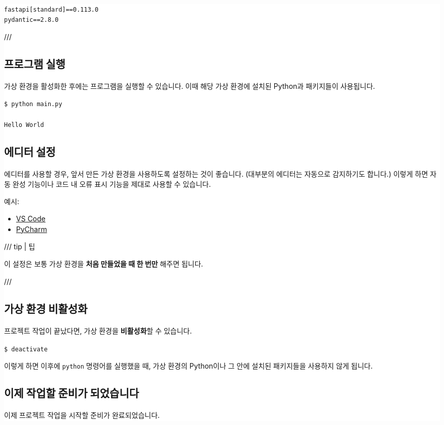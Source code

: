 ```requirements.txt
fastapi[standard]==0.113.0
pydantic==2.8.0
```

///

## 프로그램 실행

가상 환경을 활성화한 후에는 프로그램을 실행할 수 있습니다. 이때 해당 가상 환경에 설치된 Python과 패키지들이 사용됩니다.

<div class="termy">

```console
$ python main.py

Hello World
```

</div>

## 에디터 설정

에디터를 사용할 경우, 앞서 만든 가상 환경을 사용하도록 설정하는 것이 좋습니다. (대부분의 에디터는 자동으로 감지하기도 합니다.)
이렇게 하면 자동 완성 기능이나 코드 내 오류 표시 기능을 제대로 사용할 수 있습니다.

예시:

* <a href="https://code.visualstudio.com/docs/python/environments#_select-and-activate-an-environment" class="external-link" target="_blank">VS Code</a>
* <a href="https://www.jetbrains.com/help/pycharm/creating-virtual-environment.html" class="external-link" target="_blank">PyCharm</a>

/// tip | 팁

이 설정은 보통 가상 환경을 **처음 만들었을 때 한 번만** 해주면 됩니다.

///

## 가상 환경 비활성화

프로젝트 작업이 끝났다면, 가상 환경을 **비활성화**할 수 있습니다.

<div class="termy">

```console
$ deactivate
```

</div>

이렇게 하면 이후에 `python` 명령어를 실행했을 때, 가상 환경의 Python이나 그 안에 설치된 패키지들을 사용하지 않게 됩니다.

## 이제 작업할 준비가 되었습니다

이제 프로젝트 작업을 시작할 준비가 완료되었습니다.

